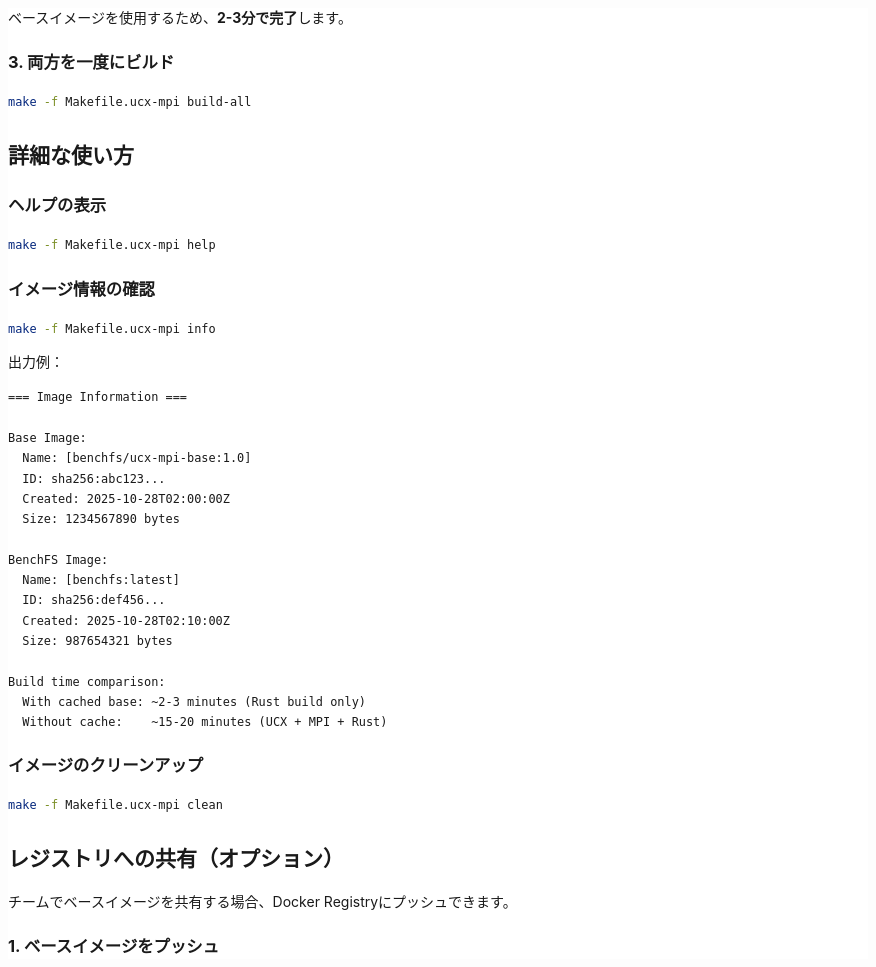 ベースイメージを使用するため、**2-3分で完了**します。

### 3. 両方を一度にビルド

```bash
make -f Makefile.ucx-mpi build-all
```

## 詳細な使い方

### ヘルプの表示

```bash
make -f Makefile.ucx-mpi help
```

### イメージ情報の確認

```bash
make -f Makefile.ucx-mpi info
```

出力例：
```
=== Image Information ===

Base Image:
  Name: [benchfs/ucx-mpi-base:1.0]
  ID: sha256:abc123...
  Created: 2025-10-28T02:00:00Z
  Size: 1234567890 bytes

BenchFS Image:
  Name: [benchfs:latest]
  ID: sha256:def456...
  Created: 2025-10-28T02:10:00Z
  Size: 987654321 bytes

Build time comparison:
  With cached base: ~2-3 minutes (Rust build only)
  Without cache:    ~15-20 minutes (UCX + MPI + Rust)
```

### イメージのクリーンアップ

```bash
make -f Makefile.ucx-mpi clean
```

## レジストリへの共有（オプション）

チームでベースイメージを共有する場合、Docker Registryにプッシュできます。

### 1. ベースイメージをプッシュ

